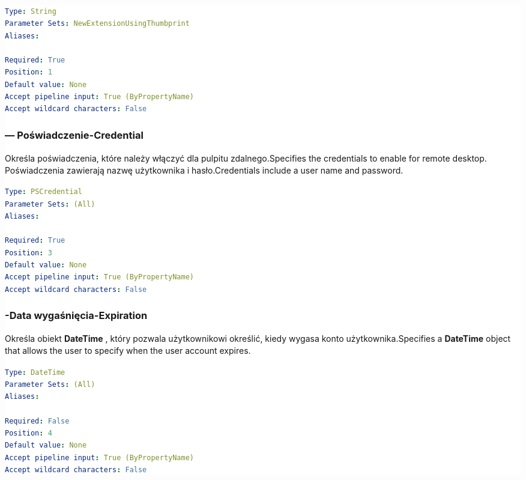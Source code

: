 ```yaml
Type: String
Parameter Sets: NewExtensionUsingThumbprint
Aliases: 

Required: True
Position: 1
Default value: None
Accept pipeline input: True (ByPropertyName)
Accept wildcard characters: False
```

### <span data-ttu-id="80594-119">— Poświadczenie</span><span class="sxs-lookup"><span data-stu-id="80594-119">-Credential</span></span>
<span data-ttu-id="80594-120">Określa poświadczenia, które należy włączyć dla pulpitu zdalnego.</span><span class="sxs-lookup"><span data-stu-id="80594-120">Specifies the credentials to enable for remote desktop.</span></span>
<span data-ttu-id="80594-121">Poświadczenia zawierają nazwę użytkownika i hasło.</span><span class="sxs-lookup"><span data-stu-id="80594-121">Credentials include a user name and password.</span></span>

```yaml
Type: PSCredential
Parameter Sets: (All)
Aliases: 

Required: True
Position: 3
Default value: None
Accept pipeline input: True (ByPropertyName)
Accept wildcard characters: False
```

### <span data-ttu-id="80594-122">-Data wygaśnięcia</span><span class="sxs-lookup"><span data-stu-id="80594-122">-Expiration</span></span>
<span data-ttu-id="80594-123">Określa obiekt **DateTime** , który pozwala użytkownikowi określić, kiedy wygasa konto użytkownika.</span><span class="sxs-lookup"><span data-stu-id="80594-123">Specifies a **DateTime** object that allows the user to specify when the user account expires.</span></span>

```yaml
Type: DateTime
Parameter Sets: (All)
Aliases: 

Required: False
Position: 4
Default value: None
Accept pipeline input: True (ByPropertyName)
Accept wildcard characters: False
```

